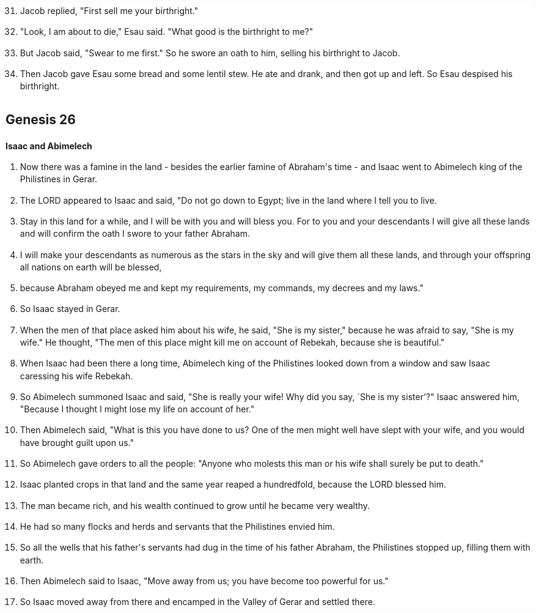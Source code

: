 31. Jacob replied, "First sell me your birthright."

32. "Look, I am about to die," Esau said. "What good is the birthright to me?"

33. But Jacob said, "Swear to me first." So he swore an oath to him, selling his birthright to Jacob.

34. Then Jacob gave Esau some bread and some lentil stew. He ate and drank, and then got up and left. So Esau despised his birthright.

## Genesis 26

__Isaac and Abimelech__

1. Now there was a famine in the land - besides the earlier famine of Abraham's time - and Isaac went to Abimelech king of the Philistines in Gerar.

2. The LORD appeared to Isaac and said, "Do not go down to Egypt; live in the land where I tell you to live.

3. Stay in this land for a while, and I will be with you and will bless you. For to you and your descendants I will give all these lands and will confirm the oath I swore to your father Abraham.

4. I will make your descendants as numerous as the stars in the sky and will give them all these lands, and through your offspring all nations on earth will be blessed,

5. because Abraham obeyed me and kept my requirements, my commands, my decrees and my laws."

6. So Isaac stayed in Gerar.

7. When the men of that place asked him about his wife, he said, "She is my sister," because he was afraid to say, "She is my wife." He thought, "The men of this place might kill me on account of Rebekah, because she is beautiful."

8. When Isaac had been there a long time, Abimelech king of the Philistines looked down from a window and saw Isaac caressing his wife Rebekah.

9. So Abimelech summoned Isaac and said, "She is really your wife! Why did you say, `She is my sister'?" Isaac answered him, "Because I thought I might lose my life on account of her."

10. Then Abimelech said, "What is this you have done to us? One of the men might well have slept with your wife, and you would have brought guilt upon us."

11. So Abimelech gave orders to all the people: "Anyone who molests this man or his wife shall surely be put to death."

12. Isaac planted crops in that land and the same year reaped a hundredfold, because the LORD blessed him.

13. The man became rich, and his wealth continued to grow until he became very wealthy.

14. He had so many flocks and herds and servants that the Philistines envied him.

15. So all the wells that his father's servants had dug in the time of his father Abraham, the Philistines stopped up, filling them with earth.

16. Then Abimelech said to Isaac, "Move away from us; you have become too powerful for us."

17. So Isaac moved away from there and encamped in the Valley of Gerar and settled there.
